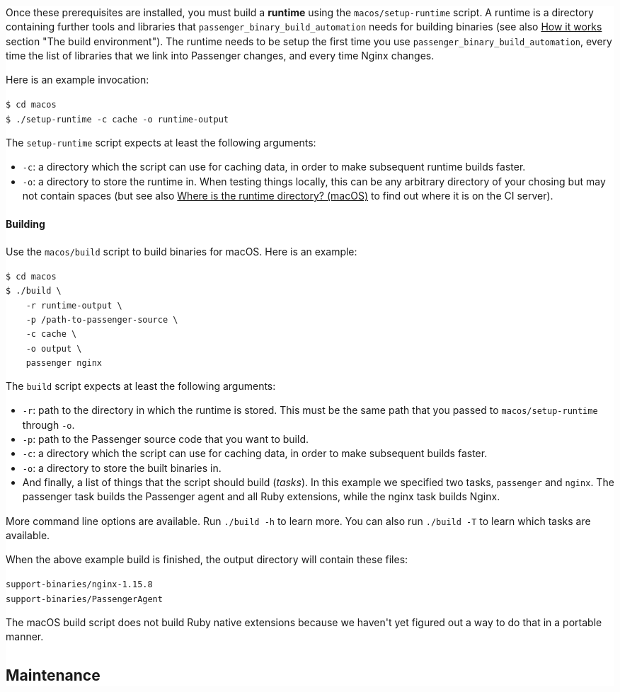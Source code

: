 Once these prerequisites are installed, you must build a **runtime** using the `macos/setup-runtime` script. A runtime is a directory containing further tools and libraries that `passenger_binary_build_automation` needs for building binaries (see also [How it works](HOW-IT-WORKS.md) section "The build environment"). The runtime needs to be setup the first time you use `passenger_binary_build_automation`, every time the list of libraries that we link into Passenger changes, and every time Nginx changes.

Here is an example invocation:

    $ cd macos
    $ ./setup-runtime -c cache -o runtime-output

The `setup-runtime` script expects at least the following arguments:

 * `-c`: a directory which the script can use for caching data, in order to make subsequent runtime builds faster.
 * `-o`: a directory to store the runtime in. When testing things locally, this can be any arbitrary directory of your chosing but may not contain spaces (but see also [Where is the runtime directory? (macOS)](#where-is-the-runtime-directory-macos) to find out where it is on the CI server).

#### Building

Use the `macos/build` script to build binaries for macOS. Here is an example:

    $ cd macos
    $ ./build \
        -r runtime-output \
        -p /path-to-passenger-source \
        -c cache \
        -o output \
        passenger nginx

The `build` script expects at least the following arguments:

 * `-r`: path to the directory in which the runtime is stored. This must be the same path that you passed to `macos/setup-runtime` through `-o`.
 * `-p`: path to the Passenger source code that you want to build.
 * `-c`: a directory which the script can use for caching data, in order to make subsequent builds faster.
 * `-o`: a directory to store the built binaries in.
 * And finally, a list of things that the script should build (_tasks_). In this example we specified two tasks, `passenger` and `nginx`. The passenger task builds the Passenger agent and all Ruby extensions, while the nginx task builds Nginx.

More command line options are available. Run `./build -h` to learn more. You can also run `./build -T` to learn which tasks are available.

When the above example build is finished, the output directory will contain these files:

    support-binaries/nginx-1.15.8
    support-binaries/PassengerAgent

The macOS build script does not build Ruby native extensions because we haven't yet figured out a way to do that in a portable manner.

## Maintenance
